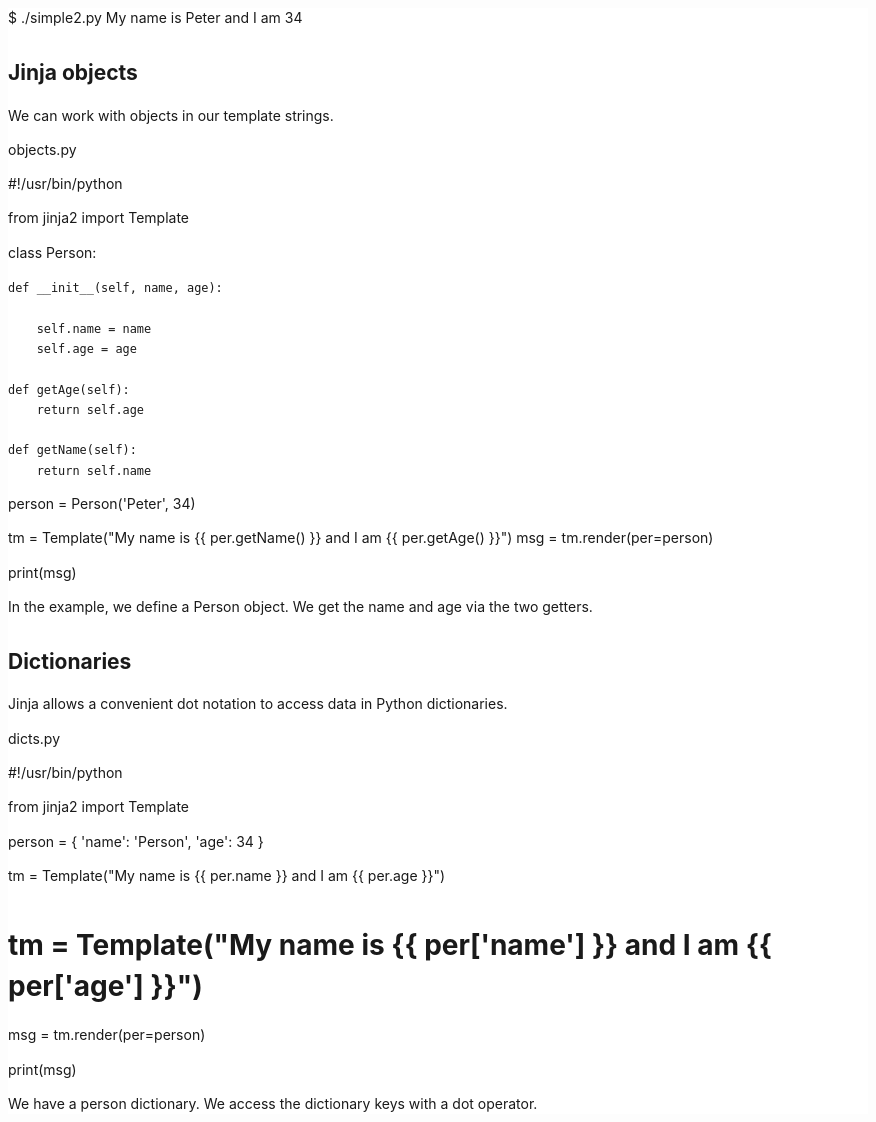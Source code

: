 $ ./simple2.py 
My name is Peter and I am 34

## Jinja objects

We can work with objects in our template strings.

objects.py
  

#!/usr/bin/python

from jinja2 import Template

class Person:

    def __init__(self, name, age):

        self.name = name
        self.age = age

    def getAge(self):
        return self.age

    def getName(self):
        return self.name    

person = Person('Peter', 34)

tm = Template("My name is {{ per.getName() }} and I am {{ per.getAge() }}")
msg = tm.render(per=person)

print(msg)

In the example, we define a Person object. We get the name
and age via the two getters. 

## Dictionaries

Jinja allows a convenient dot notation to access data in Python 
dictionaries.

dicts.py
  

#!/usr/bin/python

from jinja2 import Template

person = { 'name': 'Person', 'age': 34 }

tm = Template("My name is {{ per.name }} and I am {{ per.age }}")
# tm = Template("My name is {{ per['name'] }} and I am {{ per['age'] }}")
msg = tm.render(per=person)

print(msg)

We have a person dictionary. We access the dictionary keys with a dot 
operator.
